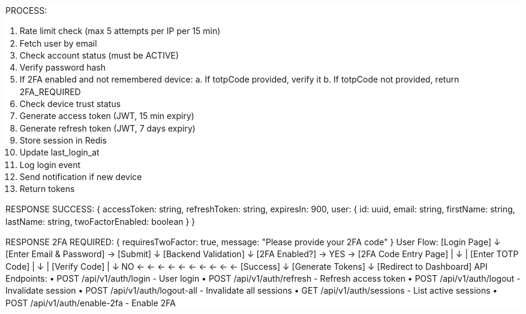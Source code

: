 PROCESS:
1. Rate limit check (max 5 attempts per IP per 15 min)
2. Fetch user by email
3. Check account status (must be ACTIVE)
4. Verify password hash
5. If 2FA enabled and not remembered device:
   a. If totpCode provided, verify it
   b. If totpCode not provided, return 2FA_REQUIRED
6. Check device trust status
7. Generate access token (JWT, 15 min expiry)
8. Generate refresh token (JWT, 7 days expiry)
9. Store session in Redis
10. Update last_login_at
11. Log login event
12. Send notification if new device
13. Return tokens

RESPONSE SUCCESS:
{
  accessToken: string,
  refreshToken: string,
  expiresIn: 900,
  user: {
    id: uuid,
    email: string,
    firstName: string,
    lastName: string,
    twoFactorEnabled: boolean
  }
}

RESPONSE 2FA REQUIRED:
{
  requiresTwoFactor: true,
  message: "Please provide your 2FA code"
}
User Flow:
[Login Page]
     ↓
[Enter Email & Password] → [Submit]
     ↓
[Backend Validation]
     ↓
[2FA Enabled?] → YES → [2FA Code Entry Page]
     |                        ↓
     |                   [Enter TOTP Code]
     |                        ↓
     |                   [Verify Code]
     |                        ↓
     NO ← ← ← ← ← ← ← ← ← ← [Success]
     ↓
[Generate Tokens]
     ↓
[Redirect to Dashboard]
API Endpoints:
•	POST /api/v1/auth/login - User login
•	POST /api/v1/auth/refresh - Refresh access token
•	POST /api/v1/auth/logout - Invalidate session
•	POST /api/v1/auth/logout-all - Invalidate all sessions
•	GET /api/v1/auth/sessions - List active sessions
•	POST /api/v1/auth/enable-2fa - Enable 2FA
